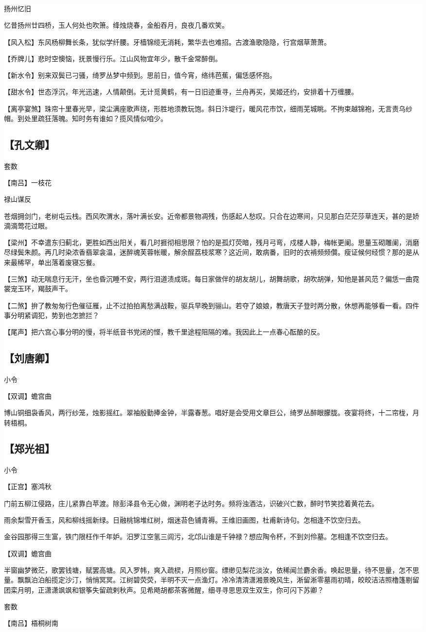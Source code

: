 扬州忆旧  
  
忆昔扬州廿四桥，玉人何处也吹箫。绛烛烧春，金船吞月，良夜几番欢笑。  
  
【风入松】东风杨柳舞长条，犹似学纤腰。牙樯锦缆无消耗，繁华去也难招。古渡渔歌隐隐，行宫烟草萧萧。  
  
【乔牌儿】悲时空懊恼，抚景慢行乐。江山风物宜年少，散千金常醉倒。  
  
【新水令】别来双鬓已刁骚，绮罗丛梦中频到。思前日，值今宵，络纬芭蕉，偏恁感怀抱。  
  
【甜水令】世态浮沉，年光迅速，人情颠倒。无计觅黄鹤，有一日旧迹重寻，兰舟再买，吴姬还约，安排着十万缠腰。  
  
【离亭宴煞】珠帘十里春光早，梁尘满座歌声绕，形胜地须教玩饱。斜日汴堤行，暖风花市饮，细雨芜城眺。不拘束越锦袍，无言责乌纱帽。到处里疏狂落魄。知时务有谁如？揽风情似咱少。  

## 【孔文卿】  
  
套数  
  
【南吕】一枝花  
  
禄山谋反  
  
苍烟拥剑门，老树屯云栈。西风吹渭水，落叶满长安。近帝都景物凋残，伤感起人愁叹。只合在边寒间，只见那白茫茫莎草连天，甚的是娇滴滴莺花过眼。  
  
【梁州】不幸遣东归蓟北，更胜如西出阳关，看几时捱彻相思限？怕的是孤灯荧暗，残月弓弯，戍楼人静，梅帐更阑。思量玉砌雕阑，消磨尽绿鬓朱颜。再几时染浓香翡翠衾温，迷醉魂芙蓉帐暖，解余酲荔枝浆寒？这近间，敢病番，旧时的衣褃频频儹。瘦证候何经惯？那的是从来最稀罕，单出落着废寝忘餐。  
  
【三煞】动无喘息行无汗，坐也昏沉睡不安，两行泪道渍成斑。每日家做伴的胡友胡儿，胡舞胡歌，胡吹胡弹，知他是甚风范？偏恁一曲霓裳宠玉环，羯鼓声干。  
  
【二煞】拚了教匆匆行色催征雁，止不过拍拍离愁满战鞍，驱兵早晚到骊山。若夺了娘娘，教唐天子登时两分散，休想再能够看一看。四件事分明紧调犯，势到也怎摭拦？  
  
【尾声】把六宫心事分明的慢，将半纸音书党闭的悭，教千里途程阻隔的难。我因此上一点春心酝酿的反。  

## 【刘唐卿】  
  
小令  
  
【双调】蟾宫曲  
  
博山铜细袅香风，两行纱笼，烛影摇红。翠袖殷勤捧金钟，半露春葱。唱好是会受用文章巨公，绮罗丛醉眼朦胧。夜宴将终，十二帘栊，月转梧桐。  

## 【郑光祖】  
  
小令  
  
【正宫】塞鸿秋  
  
门前五柳江侵路，庄儿紧靠白苹渡。除彭泽县令无心做，渊明老子达时务。频将浊酒沽，识破兴亡数，醉时节笑捻着黄花去。  
  
雨余梨雪开香玉，风和柳线摇新绿。日融桃锦堆红树，烟迷苔色铺青褥。王维旧画图，杜甫新诗句。怎相逢不饮空归去。  
  
金谷园那得三生富，铁门限枉作千年妒。汨罗江空氢三闾污，北邙山谁是千钟禄？想应陶令杯，不到刘伶墓。怎相逢不饮空归去。  
  
【双调】蟾宫曲  
  
半窗幽梦微茫，歌罢钱塘，赋罢高塘。风入罗帏，爽入疏棂，月照纱窗。缥缈见梨花淡汝，依稀闻兰麝余香。唤起思量，待不思量，怎不思量。飘飘泊泊船揽定沙汀，悄悄冥冥。江树碧荧荧，半明不灭一点渔灯。冷冷清清潇湘景晚风生，淅留淅零墓雨初晴，皎皎洁洁照橹篷剔留团栾月明，正潇潇飒飒和银筝失留疏剌秋声。见希飏胡都茶客微醒，细寻寻思思双生双生，你可闪下苏卿？  
  
套数  
  
【南吕】梧桐树南  
  
